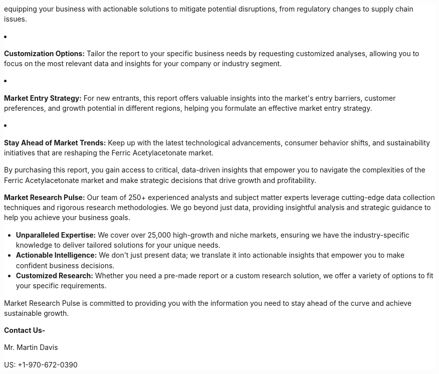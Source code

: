 equipping your business with actionable solutions to mitigate potential disruptions, from regulatory changes to supply chain issues.</p></li><li><p><strong>Customization Options:</strong> Tailor the report to your specific business needs by requesting customized analyses, allowing you to focus on the most relevant data and insights for your company or industry segment.</p></li><li><p><strong>Market Entry Strategy:</strong> For new entrants, this report offers valuable insights into the market's entry barriers, customer preferences, and growth potential in different regions, helping you formulate an effective market entry strategy.</p></li><li><p><strong>Stay Ahead of Market Trends:</strong> Keep up with the latest technological advancements, consumer behavior shifts, and sustainability initiatives that are reshaping the Ferric Acetylacetonate market.</p></li></ol><p>By purchasing this report, you gain access to critical, data-driven insights that empower you to navigate the complexities of the Ferric Acetylacetonate market and make strategic decisions that drive growth and profitability.</p><p><strong>Market Research Pulse:</strong>&nbsp;Our team of 250+ experienced analysts and subject matter experts leverage cutting-edge data collection techniques and rigorous research methodologies. We go beyond just data, providing insightful analysis and strategic guidance to help you achieve your business goals.</p><ul><li><strong>Unparalleled Expertise:</strong>&nbsp;We cover over 25,000 high-growth and niche markets, ensuring we have the industry-specific knowledge to deliver tailored solutions for your unique needs.</li><li><strong>Actionable Intelligence:</strong>&nbsp;We don't just present data; we translate it into actionable insights that empower you to make confident business decisions.</li><li><strong>Customized Research:</strong>&nbsp;Whether you need a pre-made report or a custom research solution, we offer a variety of options to fit your specific requirements.</li></ul><p>Market Research Pulse is committed to providing you with the information you need to stay ahead of the curve and achieve sustainable growth.</p><p><strong>Contact Us-</strong></p><p>Mr. Martin Davis</p><p>US: +1-970-672-0390</p>
